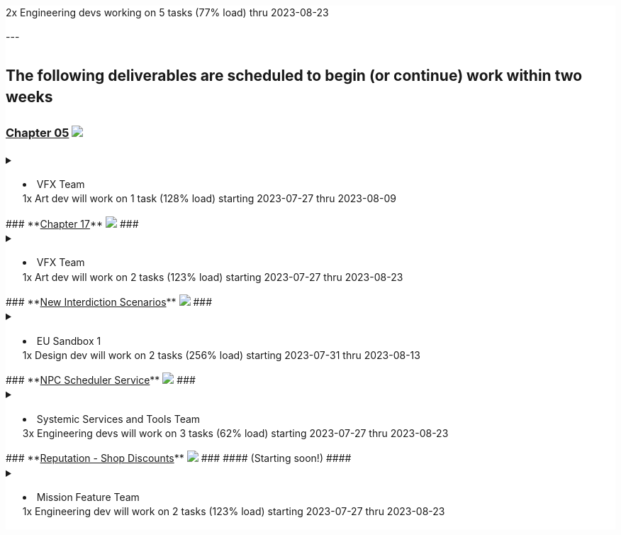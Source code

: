2x Engineering devs working on 5 tasks (77% load) thru 2023-08-23<br/>
</li></ul></summary></details>---
  
## The following deliverables are scheduled to begin (or continue) work within two weeks ##  
  
### **<a href="https://robertsspaceindustries.com/roadmap/progress-tracker/deliverables/ase8e8mmixff4" target="_blank">Chapter 05</a>** <span><img src="https://robertsspaceindustries.com/media/z2vo2a613vja6r/source/Squadron42_White_Reserved_Transparent.png"/></span> ###  
<details><summary><ul><li>VFX Team <br/>
1x Art dev will work on 1 task (128% load) starting 2023-07-27 thru 2023-08-09<br/>
</li></ul></summary></details>  
### **<a href="https://robertsspaceindustries.com/roadmap/progress-tracker/deliverables/a9rux14dc5wdj" target="_blank">Chapter 17</a>** <span><img src="https://robertsspaceindustries.com/media/z2vo2a613vja6r/source/Squadron42_White_Reserved_Transparent.png"/></span> ###  
<details><summary><ul><li>VFX Team <br/>
1x Art dev will work on 2 tasks (123% load) starting 2023-07-27 thru 2023-08-23<br/>
</li></ul></summary></details>  
### **<a href="https://robertsspaceindustries.com/roadmap/progress-tracker/deliverables/5g4jycyrs9dqd" target="_blank">New Interdiction Scenarios</a>** <span><img src="https://robertsspaceindustries.com/media/b9ka4ohfxyb1kr/source/StarCitizen_Square_LargeTrademark_White_Transparent.png"/></span> ###  
<details><summary><ul><li>EU Sandbox 1 <br/>
1x Design dev will work on 2 tasks (256% load) starting 2023-07-31 thru 2023-08-13<br/>
</li></ul></summary></details>  
### **<a href="https://robertsspaceindustries.com/roadmap/progress-tracker/deliverables/n12wiexq0luvq" target="_blank">NPC Scheduler Service</a>** <span><img src="https://robertsspaceindustries.com/media/b9ka4ohfxyb1kr/source/StarCitizen_Square_LargeTrademark_White_Transparent.png"/></span> ###  
<details><summary><ul><li>Systemic Services and Tools Team <br/>
3x Engineering devs will work on 3 tasks (62% load) starting 2023-07-27 thru 2023-08-23<br/>
</li></ul></summary></details>  
### **<a href="https://robertsspaceindustries.com/roadmap/progress-tracker/deliverables/vg8xbqbccr2el" target="_blank">Reputation - Shop Discounts</a>** <span><img src="https://robertsspaceindustries.com/media/b9ka4ohfxyb1kr/source/StarCitizen_Square_LargeTrademark_White_Transparent.png"/></span> ###  
#### (Starting soon!) ####  
<details><summary><ul><li>Mission Feature Team <br/>
1x Engineering dev will work on 2 tasks (123% load) starting 2023-07-27 thru 2023-08-23<br/>
</li></ul></summary></details>